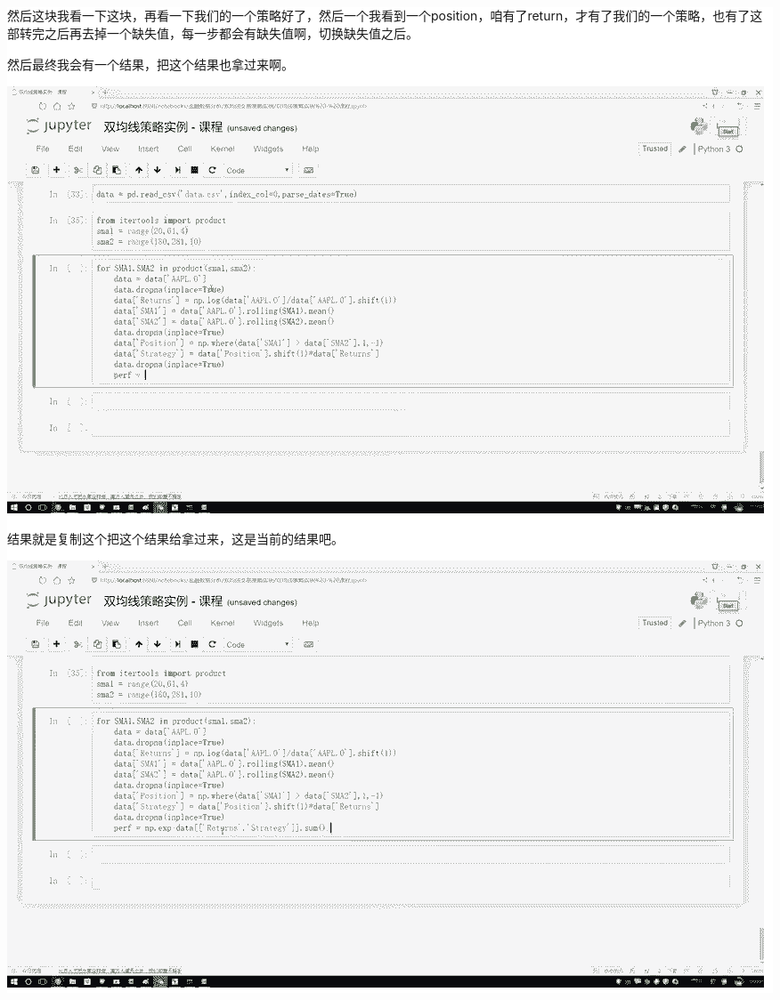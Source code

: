然后这块我看一下这块，再看一下我们的一个策略好了，然后一个我看到一个position，咱有了return，才有了我们的一个策略，也有了这部转完之后再去掉一个缺失值，每一步都会有缺失值啊，切换缺失值之后。

然后最终我会有一个结果，把这个结果也拿过来啊。

![](img/3e5da57da740000d13251015ee522fd8_52.png)

结果就是复制这个把这个结果给拿过来，这是当前的结果吧。

![](img/3e5da57da740000d13251015ee522fd8_54.png)
